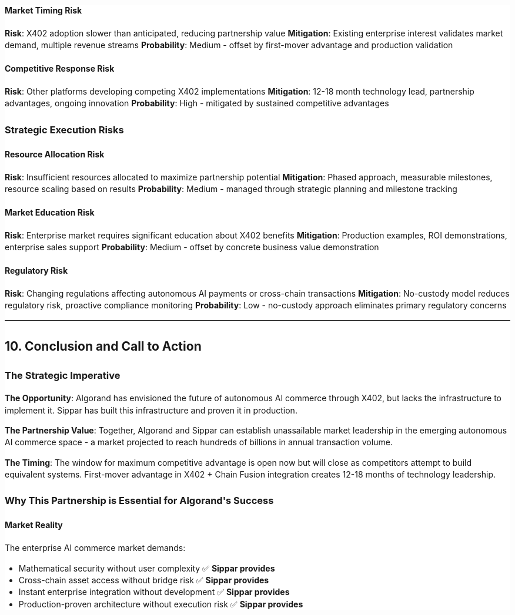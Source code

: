 #### Market Timing Risk
**Risk**: X402 adoption slower than anticipated, reducing partnership value
**Mitigation**: Existing enterprise interest validates market demand, multiple revenue streams
**Probability**: Medium - offset by first-mover advantage and production validation

#### Competitive Response Risk
**Risk**: Other platforms developing competing X402 implementations
**Mitigation**: 12-18 month technology lead, partnership advantages, ongoing innovation
**Probability**: High - mitigated by sustained competitive advantages

### Strategic Execution Risks

#### Resource Allocation Risk
**Risk**: Insufficient resources allocated to maximize partnership potential
**Mitigation**: Phased approach, measurable milestones, resource scaling based on results
**Probability**: Medium - managed through strategic planning and milestone tracking

#### Market Education Risk
**Risk**: Enterprise market requires significant education about X402 benefits
**Mitigation**: Production examples, ROI demonstrations, enterprise sales support
**Probability**: Medium - offset by concrete business value demonstration

#### Regulatory Risk
**Risk**: Changing regulations affecting autonomous AI payments or cross-chain transactions
**Mitigation**: No-custody model reduces regulatory risk, proactive compliance monitoring
**Probability**: Low - no-custody approach eliminates primary regulatory concerns

---

## 10. Conclusion and Call to Action

### The Strategic Imperative

**The Opportunity**: Algorand has envisioned the future of autonomous AI commerce through X402, but lacks the infrastructure to implement it. Sippar has built this infrastructure and proven it in production.

**The Partnership Value**: Together, Algorand and Sippar can establish unassailable market leadership in the emerging autonomous AI commerce space - a market projected to reach hundreds of billions in annual transaction volume.

**The Timing**: The window for maximum competitive advantage is open now but will close as competitors attempt to build equivalent systems. First-mover advantage in X402 + Chain Fusion integration creates 12-18 months of technology leadership.

### Why This Partnership is Essential for Algorand's Success

#### Market Reality
The enterprise AI commerce market demands:
- Mathematical security without user complexity ✅ **Sippar provides**
- Cross-chain asset access without bridge risk ✅ **Sippar provides**
- Instant enterprise integration without development ✅ **Sippar provides**
- Production-proven architecture without execution risk ✅ **Sippar provides**
